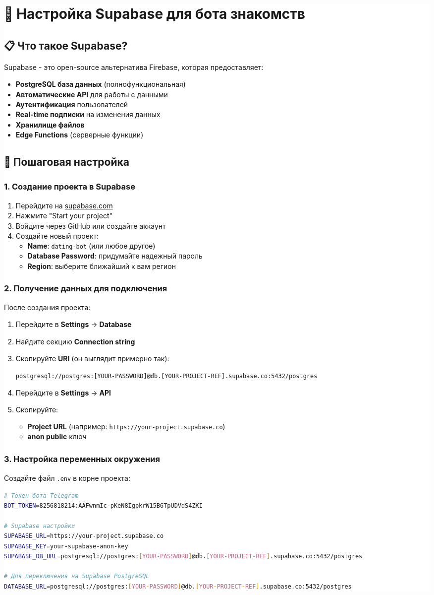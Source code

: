 # 🚀 Настройка Supabase для бота знакомств

## 📋 Что такое Supabase?

Supabase - это open-source альтернатива Firebase, которая предоставляет:
- **PostgreSQL база данных** (полнофункциональная)
- **Автоматические API** для работы с данными
- **Аутентификация** пользователей
- **Real-time подписки** на изменения данных
- **Хранилище файлов**
- **Edge Functions** (серверные функции)

## 🔧 Пошаговая настройка

### 1. Создание проекта в Supabase

1. Перейдите на [supabase.com](https://supabase.com)
2. Нажмите "Start your project"
3. Войдите через GitHub или создайте аккаунт
4. Создайте новый проект:
   - **Name**: `dating-bot` (или любое другое)
   - **Database Password**: придумайте надежный пароль
   - **Region**: выберите ближайший к вам регион

### 2. Получение данных для подключения

После создания проекта:

1. Перейдите в **Settings** → **Database**
2. Найдите секцию **Connection string**
3. Скопируйте **URI** (он выглядит примерно так):
   ```
   postgresql://postgres:[YOUR-PASSWORD]@db.[YOUR-PROJECT-REF].supabase.co:5432/postgres
   ```

4. Перейдите в **Settings** → **API**
5. Скопируйте:
   - **Project URL** (например: `https://your-project.supabase.co`)
   - **anon public** ключ

### 3. Настройка переменных окружения

Создайте файл `.env` в корне проекта:

```bash
# Токен бота Telegram
BOT_TOKEN=8256818214:AAFwnmIc-pKeN8IgpkrW15B6TpUDVdS4ZKI

# Supabase настройки
SUPABASE_URL=https://your-project.supabase.co
SUPABASE_KEY=your-supabase-anon-key
SUPABASE_DB_URL=postgresql://postgres:[YOUR-PASSWORD]@db.[YOUR-PROJECT-REF].supabase.co:5432/postgres

# Для переключения на Supabase PostgreSQL
DATABASE_URL=postgresql://postgres:[YOUR-PASSWORD]@db.[YOUR-PROJECT-REF].supabase.co:5432/postgres
```
